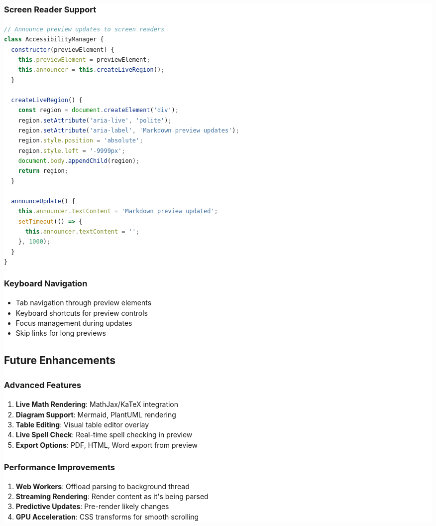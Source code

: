 ### Screen Reader Support
```javascript
// Announce preview updates to screen readers
class AccessibilityManager {
  constructor(previewElement) {
    this.previewElement = previewElement;
    this.announcer = this.createLiveRegion();
  }

  createLiveRegion() {
    const region = document.createElement('div');
    region.setAttribute('aria-live', 'polite');
    region.setAttribute('aria-label', 'Markdown preview updates');
    region.style.position = 'absolute';
    region.style.left = '-9999px';
    document.body.appendChild(region);
    return region;
  }

  announceUpdate() {
    this.announcer.textContent = 'Markdown preview updated';
    setTimeout(() => {
      this.announcer.textContent = '';
    }, 1000);
  }
}
```

### Keyboard Navigation
- Tab navigation through preview elements
- Keyboard shortcuts for preview controls
- Focus management during updates
- Skip links for long previews

## Future Enhancements

### Advanced Features
1. **Live Math Rendering**: MathJax/KaTeX integration
2. **Diagram Support**: Mermaid, PlantUML rendering
3. **Table Editing**: Visual table editor overlay
4. **Live Spell Check**: Real-time spell checking in preview
5. **Export Options**: PDF, HTML, Word export from preview

### Performance Improvements
1. **Web Workers**: Offload parsing to background thread
2. **Streaming Rendering**: Render content as it's being parsed
3. **Predictive Updates**: Pre-render likely changes
4. **GPU Acceleration**: CSS transforms for smooth scrolling